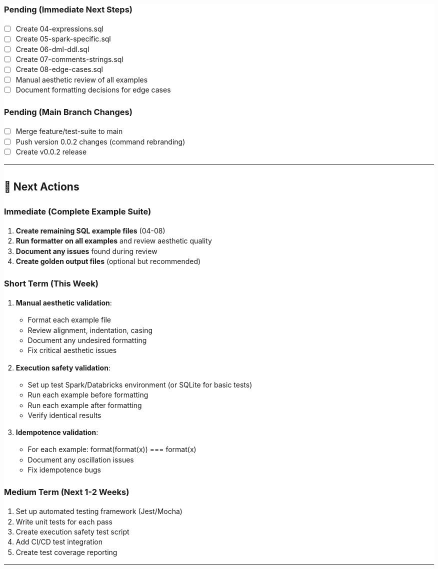 ### Pending (Immediate Next Steps)
- [ ] Create 04-expressions.sql
- [ ] Create 05-spark-specific.sql
- [ ] Create 06-dml-ddl.sql
- [ ] Create 07-comments-strings.sql
- [ ] Create 08-edge-cases.sql
- [ ] Manual aesthetic review of all examples
- [ ] Document formatting decisions for edge cases

### Pending (Main Branch Changes)
- [ ] Merge feature/test-suite to main
- [ ] Push version 0.0.2 changes (command rebranding)
- [ ] Create v0.0.2 release

---

## 🎯 Next Actions

### Immediate (Complete Example Suite)
1. **Create remaining SQL example files** (04-08)
2. **Run formatter on all examples** and review aesthetic quality
3. **Document any issues** found during review
4. **Create golden output files** (optional but recommended)

### Short Term (This Week)
1. **Manual aesthetic validation**:
   - Format each example file
   - Review alignment, indentation, casing
   - Document any undesired formatting
   - Fix critical aesthetic issues

2. **Execution safety validation**:
   - Set up test Spark/Databricks environment (or SQLite for basic tests)
   - Run each example before formatting
   - Run each example after formatting
   - Verify identical results

3. **Idempotence validation**:
   - For each example: format(format(x)) === format(x)
   - Document any oscillation issues
   - Fix idempotence bugs

### Medium Term (Next 1-2 Weeks)
1. Set up automated testing framework (Jest/Mocha)
2. Write unit tests for each pass
3. Create execution safety test script
4. Add CI/CD test integration
5. Create test coverage reporting

---
